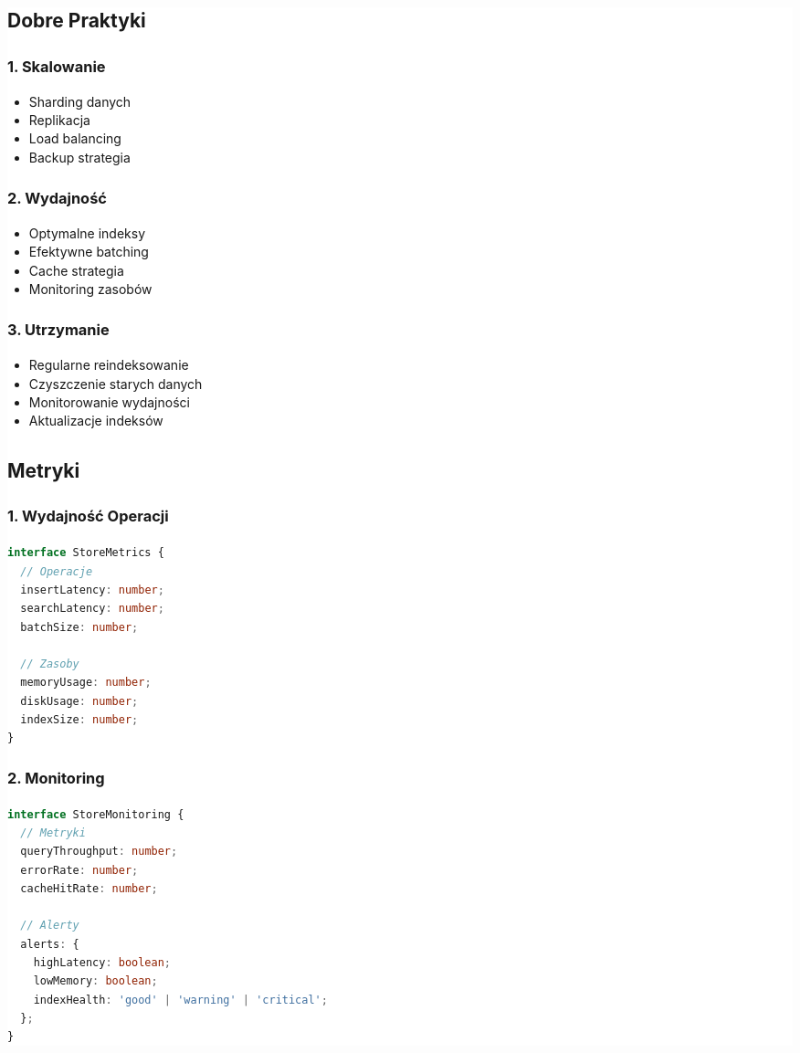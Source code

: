 ## Dobre Praktyki

### 1. Skalowanie
- Sharding danych
- Replikacja
- Load balancing
- Backup strategia

### 2. Wydajność
- Optymalne indeksy
- Efektywne batching
- Cache strategia
- Monitoring zasobów

### 3. Utrzymanie
- Regularne reindeksowanie
- Czyszczenie starych danych
- Monitorowanie wydajności
- Aktualizacje indeksów

## Metryki

### 1. Wydajność Operacji
```typescript
interface StoreMetrics {
  // Operacje
  insertLatency: number;
  searchLatency: number;
  batchSize: number;
  
  // Zasoby
  memoryUsage: number;
  diskUsage: number;
  indexSize: number;
}
```

### 2. Monitoring
```typescript
interface StoreMonitoring {
  // Metryki
  queryThroughput: number;
  errorRate: number;
  cacheHitRate: number;
  
  // Alerty
  alerts: {
    highLatency: boolean;
    lowMemory: boolean;
    indexHealth: 'good' | 'warning' | 'critical';
  };
}
``` 